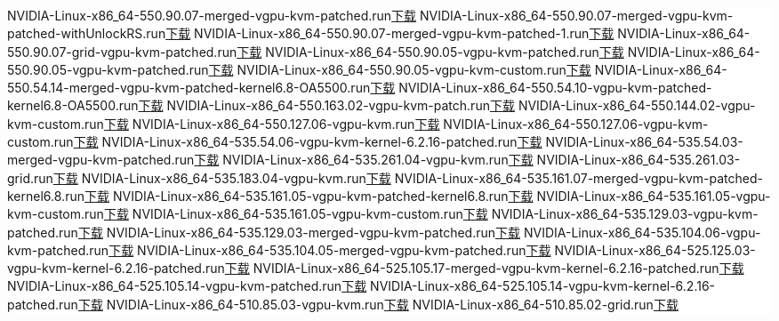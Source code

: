<tr><td>NVIDIA-Linux-x86_64-550.90.07-merged-vgpu-kvm-patched.run</td><td><a href="https://mbd.pub/o/bread/Z56blplt">下载</a></td></tr>
<tr><td>NVIDIA-Linux-x86_64-550.90.07-merged-vgpu-kvm-patched-withUnlockRS.run</td><td><a href="https://mbd.pub/o/bread/YZWXmJppbQ==">下载</a></td></tr>
<tr><td>NVIDIA-Linux-x86_64-550.90.07-merged-vgpu-kvm-patched-1.run</td><td><a href="https://mbd.pub/o/bread/YZWXmJpqZA==">下载</a></td></tr>
<tr><td>NVIDIA-Linux-x86_64-550.90.07-grid-vgpu-kvm-patched.run</td><td><a href="https://mbd.pub/o/bread/Z56blplr">下载</a></td></tr>
<tr><td>NVIDIA-Linux-x86_64-550.90.05-vgpu-kvm-patched.run</td><td><a href="https://mbd.pub/o/bread/Z56blplw">下载</a></td></tr>
<tr><td>NVIDIA-Linux-x86_64-550.90.05-vgpu-kvm-patched.run</td><td><a href="https://mbd.pub/o/bread/Z56blplq">下载</a></td></tr>
<tr><td>NVIDIA-Linux-x86_64-550.90.05-vgpu-kvm-custom.run</td><td><a href="https://mbd.pub/o/bread/Z56blplv">下载</a></td></tr>
<tr><td>NVIDIA-Linux-x86_64-550.54.14-merged-vgpu-kvm-patched-kernel6.8-OA5500.run</td><td><a href="https://mbd.pub/o/bread/Z56blphq">下载</a></td></tr>
<tr><td>NVIDIA-Linux-x86_64-550.54.10-vgpu-kvm-patched-kernel6.8-OA5500.run</td><td><a href="https://mbd.pub/o/bread/Z56blphp">下载</a></td></tr>
<tr><td>NVIDIA-Linux-x86_64-550.163.02-vgpu-kvm-patch.run</td><td><a href="https://mbd.pub/o/bread/YZWXmJpqZw==">下载</a></td></tr>
<tr><td>NVIDIA-Linux-x86_64-550.144.02-vgpu-kvm-custom.run</td><td><a href="https://mbd.pub/o/bread/Z56blppw">下载</a></td></tr>
<tr><td>NVIDIA-Linux-x86_64-550.127.06-vgpu-kvm.run</td><td><a href="https://mbd.pub/o/bread/Z56blZlq">下载</a></td></tr>
<tr><td>NVIDIA-Linux-x86_64-550.127.06-vgpu-kvm-custom.run</td><td><a href="https://mbd.pub/o/bread/Z56blppq">下载</a></td></tr>
<tr><td>NVIDIA-Linux-x86_64-535.54.06-vgpu-kvm-kernel-6.2.16-patched.run</td><td><a href="https://mbd.pub/o/bread/Z56blZ5r">下载</a></td></tr>
<tr><td>NVIDIA-Linux-x86_64-535.54.03-merged-vgpu-kvm-patched.run</td><td><a href="https://mbd.pub/o/bread/Z56blZ5q">下载</a></td></tr>
<tr><td>NVIDIA-Linux-x86_64-535.261.04-vgpu-kvm.run</td><td><a href="https://mbd.pub/o/bread/YZWXmJptZw==">下载</a></td></tr>
<tr><td>NVIDIA-Linux-x86_64-535.261.03-grid.run</td><td><a href="https://mbd.pub/o/bread/YZWXmJptZA==">下载</a></td></tr>
<tr><td>NVIDIA-Linux-x86_64-535.183.04-vgpu-kvm.run</td><td><a href="https://mbd.pub/o/bread/Z56blpZv">下载</a></td></tr>
<tr><td>NVIDIA-Linux-x86_64-535.161.07-merged-vgpu-kvm-patched-kernel6.8.run</td><td><a href="https://mbd.pub/o/bread/Z56blZ9w">下载</a></td></tr>
<tr><td>NVIDIA-Linux-x86_64-535.161.05-vgpu-kvm-patched-kernel6.8.run</td><td><a href="https://mbd.pub/o/bread/Z56blZ9v">下载</a></td></tr>
<tr><td>NVIDIA-Linux-x86_64-535.161.05-vgpu-kvm-custom.run</td><td><a href="https://mbd.pub/o/bread/Z56blpZt">下载</a></td></tr>
<tr><td>NVIDIA-Linux-x86_64-535.161.05-vgpu-kvm-custom.run</td><td><a href="https://mbd.pub/o/bread/Z56blZ9u">下载</a></td></tr>
<tr><td>NVIDIA-Linux-x86_64-535.129.03-vgpu-kvm-patched.run</td><td><a href="https://mbd.pub/o/bread/Z56blZ5x">下载</a></td></tr>
<tr><td>NVIDIA-Linux-x86_64-535.129.03-merged-vgpu-kvm-patched.run</td><td><a href="https://mbd.pub/o/bread/Z56blZ5w">下载</a></td></tr>
<tr><td>NVIDIA-Linux-x86_64-535.104.06-vgpu-kvm-patched.run</td><td><a href="https://mbd.pub/o/bread/Z56blZ5u">下载</a></td></tr>
<tr><td>NVIDIA-Linux-x86_64-535.104.05-merged-vgpu-kvm-patched.run</td><td><a href="https://mbd.pub/o/bread/Z56blZ5t">下载</a></td></tr>
<tr><td>NVIDIA-Linux-x86_64-525.125.03-vgpu-kvm-kernel-6.2.16-patched.run</td><td><a href="https://mbd.pub/o/bread/Z56blZ1w">下载</a></td></tr>
<tr><td>NVIDIA-Linux-x86_64-525.105.17-merged-vgpu-kvm-kernel-6.2.16-patched.run</td><td><a href="https://mbd.pub/o/bread/Z56blZ1u">下载</a></td></tr>
<tr><td>NVIDIA-Linux-x86_64-525.105.14-vgpu-kvm-patched.run</td><td><a href="https://mbd.pub/o/bread/Z56blZ1t">下载</a></td></tr>
<tr><td>NVIDIA-Linux-x86_64-525.105.14-vgpu-kvm-kernel-6.2.16-patched.run</td><td><a href="https://mbd.pub/o/bread/Z56blZ1s">下载</a></td></tr>
<tr><td>NVIDIA-Linux-x86_64-510.85.03-vgpu-kvm.run</td><td><a href="https://mbd.pub/o/bread/Z56blZlp">下载</a></td></tr>
<tr><td>NVIDIA-Linux-x86_64-510.85.02-grid.run</td><td><a href="https://mbd.pub/o/bread/Z56blZpq">下载</a></td></tr>
